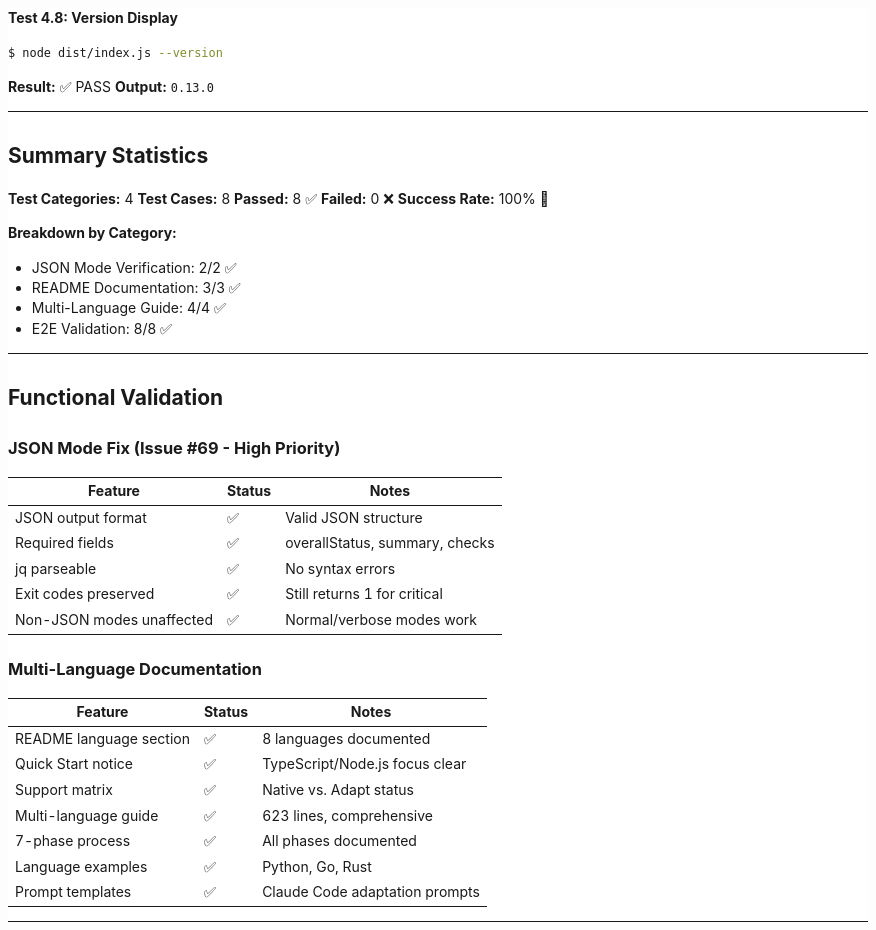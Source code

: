 **Test 4.8: Version Display**
```bash
$ node dist/index.js --version
```
**Result:** ✅ PASS
**Output:** `0.13.0`

---

## Summary Statistics

**Test Categories:** 4
**Test Cases:** 8
**Passed:** 8 ✅
**Failed:** 0 ❌
**Success Rate:** 100% 🎉

**Breakdown by Category:**
- JSON Mode Verification: 2/2 ✅
- README Documentation: 3/3 ✅
- Multi-Language Guide: 4/4 ✅
- E2E Validation: 8/8 ✅

---

## Functional Validation

### JSON Mode Fix (Issue #69 - High Priority)

| Feature | Status | Notes |
|---------|--------|-------|
| JSON output format | ✅ | Valid JSON structure |
| Required fields | ✅ | overallStatus, summary, checks |
| jq parseable | ✅ | No syntax errors |
| Exit codes preserved | ✅ | Still returns 1 for critical |
| Non-JSON modes unaffected | ✅ | Normal/verbose modes work |

### Multi-Language Documentation

| Feature | Status | Notes |
|---------|--------|-------|
| README language section | ✅ | 8 languages documented |
| Quick Start notice | ✅ | TypeScript/Node.js focus clear |
| Support matrix | ✅ | Native vs. Adapt status |
| Multi-language guide | ✅ | 623 lines, comprehensive |
| 7-phase process | ✅ | All phases documented |
| Language examples | ✅ | Python, Go, Rust |
| Prompt templates | ✅ | Claude Code adaptation prompts |

---